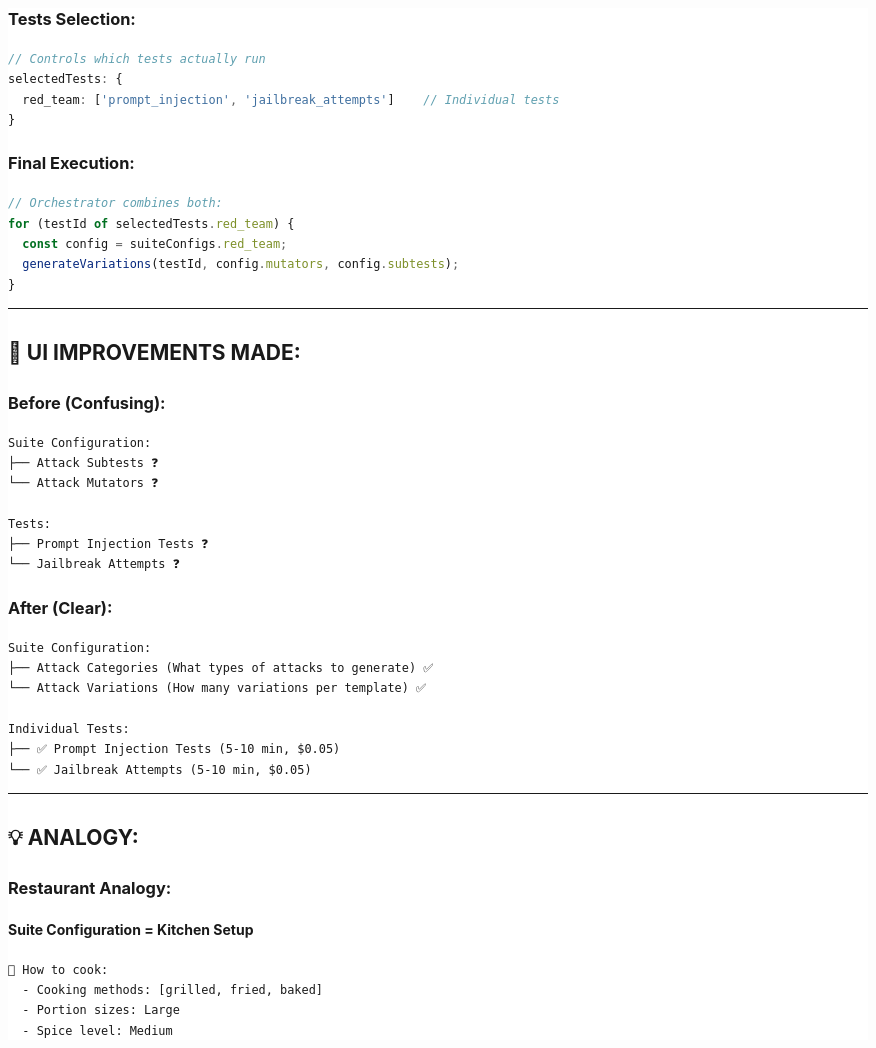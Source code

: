 ### **Tests Selection:**
```typescript
// Controls which tests actually run
selectedTests: {
  red_team: ['prompt_injection', 'jailbreak_attempts']    // Individual tests
}
```

### **Final Execution:**
```typescript
// Orchestrator combines both:
for (testId of selectedTests.red_team) {
  const config = suiteConfigs.red_team;
  generateVariations(testId, config.mutators, config.subtests);
}
```

---

## **🎨 UI IMPROVEMENTS MADE:**

### **Before (Confusing):**
```
Suite Configuration:
├── Attack Subtests ❓
└── Attack Mutators ❓

Tests:
├── Prompt Injection Tests ❓
└── Jailbreak Attempts ❓
```

### **After (Clear):**
```
Suite Configuration:
├── Attack Categories (What types of attacks to generate) ✅
└── Attack Variations (How many variations per template) ✅

Individual Tests:
├── ✅ Prompt Injection Tests (5-10 min, $0.05)
└── ✅ Jailbreak Attempts (5-10 min, $0.05)
```

---

## **💡 ANALOGY:**

### **Restaurant Analogy:**

#### **Suite Configuration = Kitchen Setup**
```
🍳 How to cook:
  - Cooking methods: [grilled, fried, baked]
  - Portion sizes: Large
  - Spice level: Medium
```
